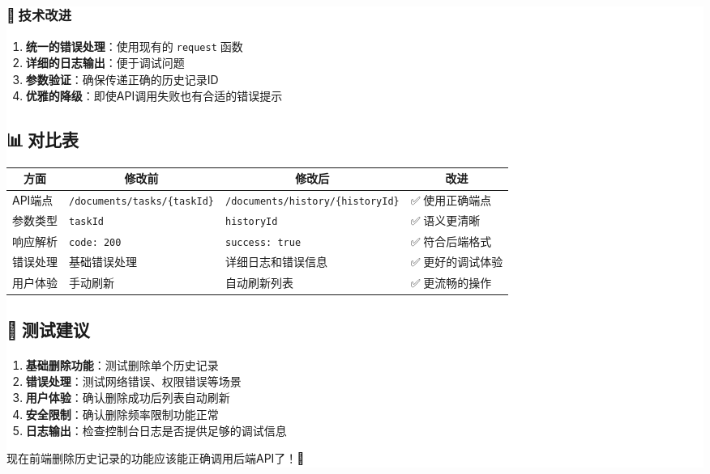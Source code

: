 ### 🔧 技术改进

1. **统一的错误处理**：使用现有的 `request` 函数
2. **详细的日志输出**：便于调试问题
3. **参数验证**：确保传递正确的历史记录ID
4. **优雅的降级**：即使API调用失败也有合适的错误提示

## 📊 对比表

| 方面 | 修改前 | 修改后 | 改进 |
|------|--------|--------|------|
| API端点 | `/documents/tasks/{taskId}` | `/documents/history/{historyId}` | ✅ 使用正确端点 |
| 参数类型 | `taskId` | `historyId` | ✅ 语义更清晰 |
| 响应解析 | `code: 200` | `success: true` | ✅ 符合后端格式 |
| 错误处理 | 基础错误处理 | 详细日志和错误信息 | ✅ 更好的调试体验 |
| 用户体验 | 手动刷新 | 自动刷新列表 | ✅ 更流畅的操作 |

## 🚀 测试建议

1. **基础删除功能**：测试删除单个历史记录
2. **错误处理**：测试网络错误、权限错误等场景
3. **用户体验**：确认删除成功后列表自动刷新
4. **安全限制**：确认删除频率限制功能正常
5. **日志输出**：检查控制台日志是否提供足够的调试信息

现在前端删除历史记录的功能应该能正确调用后端API了！🎉


